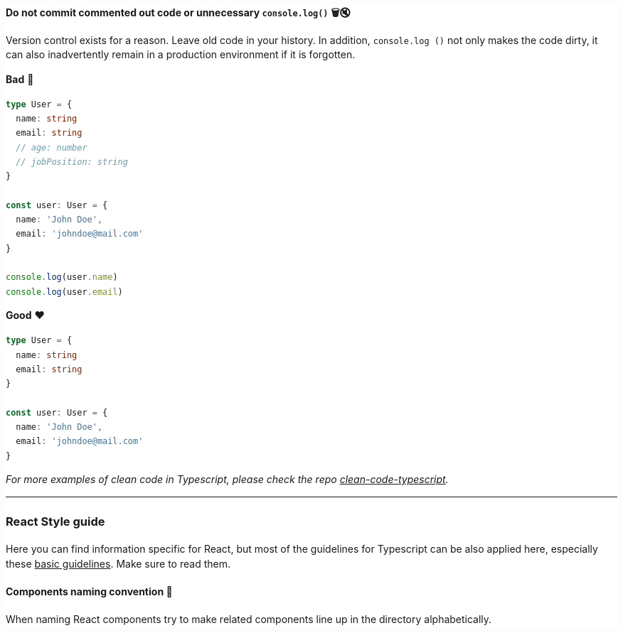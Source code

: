 #### Do not commit commented out code or unnecessary `console.log()` :wastebasket:🔇

Version control exists for a reason. Leave old code in your history.
In addition, `console.log ()` not only makes the code dirty, it can also inadvertently remain in a production environment if it is forgotten.

**Bad** :poop:

```ts
type User = {
  name: string
  email: string
  // age: number
  // jobPosition: string
}

const user: User = {
  name: 'John Doe',
  email: 'johndoe@mail.com'
}

console.log(user.name)
console.log(user.email)
```

**Good** :heart:

```ts
type User = {
  name: string
  email: string
}

const user: User = {
  name: 'John Doe',
  email: 'johndoe@mail.com'
}
```

_For more examples of clean code in Typescript, please check the repo [clean-code-typescript](https://github.com/labs42io/clean-code-typescript)._

---

### React Style guide

Here you can find information specific for React, but most of the guidelines for Typescript can be also applied here, especially these [basic guidelines](#typescript-style-guide). Make sure to read them.

#### Components naming convention :name_badge:

When naming React components try to make related components line up in the directory alphabetically.
